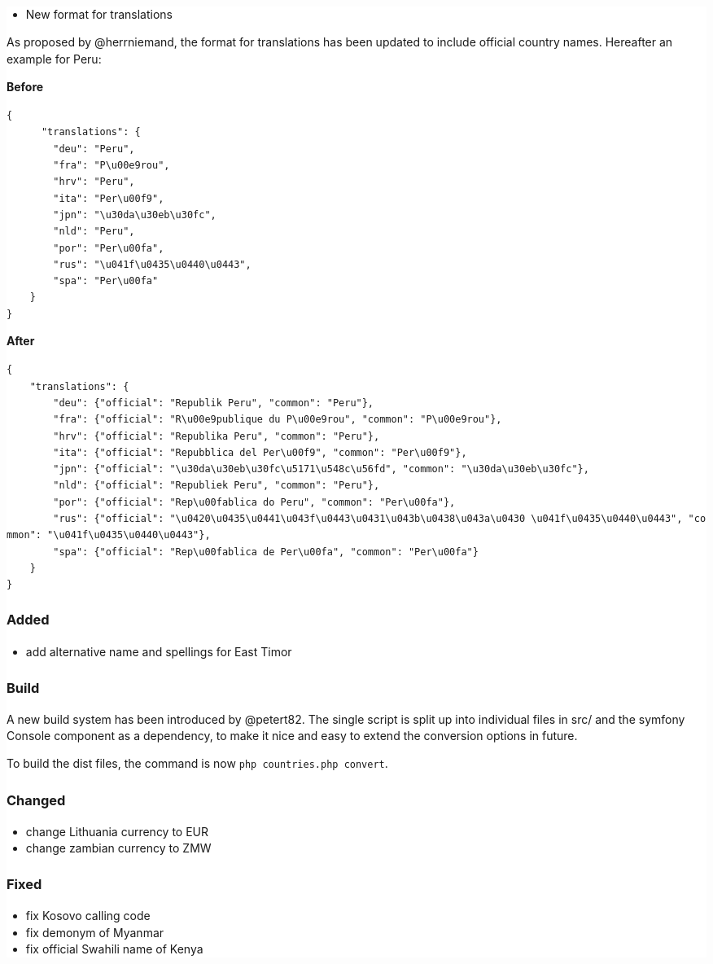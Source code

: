 - New format for translations

As proposed by @herrniemand, the format for translations has been updated to include official country names. Hereafter
 an example for Peru:

**Before**

    {
          "translations": {
            "deu": "Peru",
            "fra": "P\u00e9rou",
            "hrv": "Peru",
            "ita": "Per\u00f9",
            "jpn": "\u30da\u30eb\u30fc",
            "nld": "Peru",
            "por": "Per\u00fa",
            "rus": "\u041f\u0435\u0440\u0443",
            "spa": "Per\u00fa"
        }
    }

**After**

    {
        "translations": {
            "deu": {"official": "Republik Peru", "common": "Peru"},
            "fra": {"official": "R\u00e9publique du P\u00e9rou", "common": "P\u00e9rou"},
            "hrv": {"official": "Republika Peru", "common": "Peru"},
            "ita": {"official": "Repubblica del Per\u00f9", "common": "Per\u00f9"},
            "jpn": {"official": "\u30da\u30eb\u30fc\u5171\u548c\u56fd", "common": "\u30da\u30eb\u30fc"},
            "nld": {"official": "Republiek Peru", "common": "Peru"},
            "por": {"official": "Rep\u00fablica do Peru", "common": "Per\u00fa"},
            "rus": {"official": "\u0420\u0435\u0441\u043f\u0443\u0431\u043b\u0438\u043a\u0430 \u041f\u0435\u0440\u0443", "common": "\u041f\u0435\u0440\u0443"},
            "spa": {"official": "Rep\u00fablica de Per\u00fa", "common": "Per\u00fa"}
        }
    }

### Added
- add alternative name and spellings for East Timor
### Build
A new build system has been introduced by @petert82. The single script is split up into individual files in src/ and
the symfony Console component as a dependency, to make it nice and easy to extend the conversion options in future.

To build the dist files, the command is now `php countries.php convert`.
### Changed
- change Lithuania currency to EUR
- change zambian currency to ZMW
### Fixed
- fix Kosovo calling code
- fix demonym of Myanmar
- fix official Swahili name of Kenya
